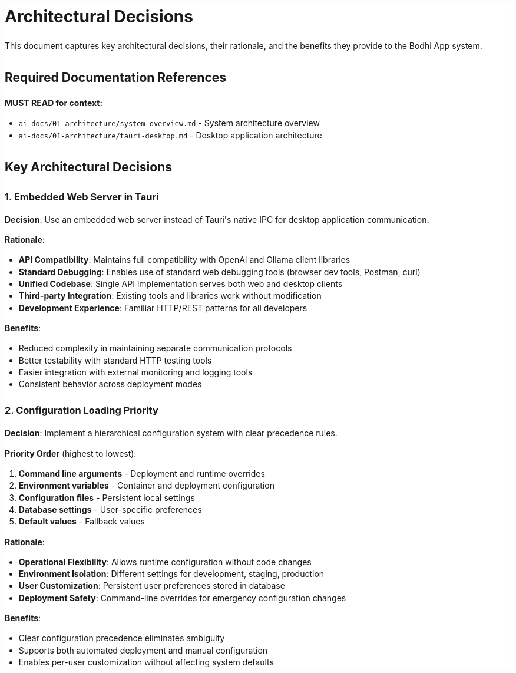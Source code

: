 # Architectural Decisions

This document captures key architectural decisions, their rationale, and the benefits they provide to the Bodhi App system.

## Required Documentation References

**MUST READ for context:**
- `ai-docs/01-architecture/system-overview.md` - System architecture overview
- `ai-docs/01-architecture/tauri-desktop.md` - Desktop application architecture

## Key Architectural Decisions

### 1. Embedded Web Server in Tauri

**Decision**: Use an embedded web server instead of Tauri's native IPC for desktop application communication.

**Rationale**:
- **API Compatibility**: Maintains full compatibility with OpenAI and Ollama client libraries
- **Standard Debugging**: Enables use of standard web debugging tools (browser dev tools, Postman, curl)
- **Unified Codebase**: Single API implementation serves both web and desktop clients
- **Third-party Integration**: Existing tools and libraries work without modification
- **Development Experience**: Familiar HTTP/REST patterns for all developers

**Benefits**:
- Reduced complexity in maintaining separate communication protocols
- Better testability with standard HTTP testing tools
- Easier integration with external monitoring and logging tools
- Consistent behavior across deployment modes

### 2. Configuration Loading Priority

**Decision**: Implement a hierarchical configuration system with clear precedence rules.

**Priority Order** (highest to lowest):
1. **Command line arguments** - Deployment and runtime overrides
2. **Environment variables** - Container and deployment configuration
3. **Configuration files** - Persistent local settings
4. **Database settings** - User-specific preferences
5. **Default values** - Fallback values

**Rationale**:
- **Operational Flexibility**: Allows runtime configuration without code changes
- **Environment Isolation**: Different settings for development, staging, production
- **User Customization**: Persistent user preferences stored in database
- **Deployment Safety**: Command-line overrides for emergency configuration changes

**Benefits**:
- Clear configuration precedence eliminates ambiguity
- Supports both automated deployment and manual configuration
- Enables per-user customization without affecting system defaults
